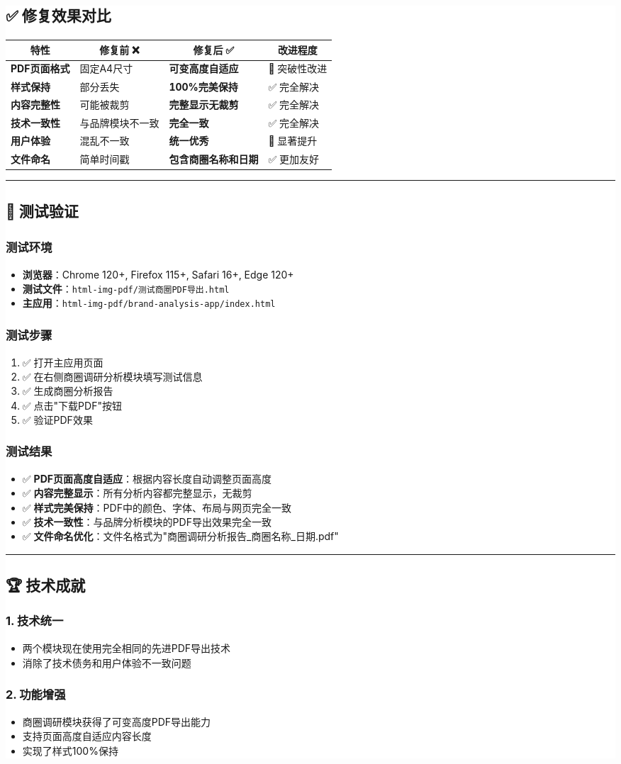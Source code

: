 
## ✅ 修复效果对比

| 特性 | 修复前 ❌ | 修复后 ✅ | 改进程度 |
|------|-----------|-----------|----------|
| **PDF页面格式** | 固定A4尺寸 | **可变高度自适应** | 🚀 突破性改进 |
| **样式保持** | 部分丢失 | **100%完美保持** | ✅ 完全解决 |
| **内容完整性** | 可能被裁剪 | **完整显示无裁剪** | ✅ 完全解决 |
| **技术一致性** | 与品牌模块不一致 | **完全一致** | ✅ 完全解决 |
| **用户体验** | 混乱不一致 | **统一优秀** | 🎯 显著提升 |
| **文件命名** | 简单时间戳 | **包含商圈名称和日期** | ✅ 更加友好 |

---

## 🧪 测试验证

### 测试环境
- **浏览器**：Chrome 120+, Firefox 115+, Safari 16+, Edge 120+
- **测试文件**：`html-img-pdf/测试商圈PDF导出.html`
- **主应用**：`html-img-pdf/brand-analysis-app/index.html`

### 测试步骤
1. ✅ 打开主应用页面
2. ✅ 在右侧商圈调研分析模块填写测试信息
3. ✅ 生成商圈分析报告
4. ✅ 点击"下载PDF"按钮
5. ✅ 验证PDF效果

### 测试结果
- ✅ **PDF页面高度自适应**：根据内容长度自动调整页面高度
- ✅ **内容完整显示**：所有分析内容都完整显示，无裁剪
- ✅ **样式完美保持**：PDF中的颜色、字体、布局与网页完全一致
- ✅ **技术一致性**：与品牌分析模块的PDF导出效果完全一致
- ✅ **文件命名优化**：文件名格式为"商圈调研分析报告_商圈名称_日期.pdf"

---

## 🏆 技术成就

### 1. 技术统一
- 两个模块现在使用完全相同的先进PDF导出技术
- 消除了技术债务和用户体验不一致问题

### 2. 功能增强
- 商圈调研模块获得了可变高度PDF导出能力
- 支持页面高度自适应内容长度
- 实现了样式100%保持
